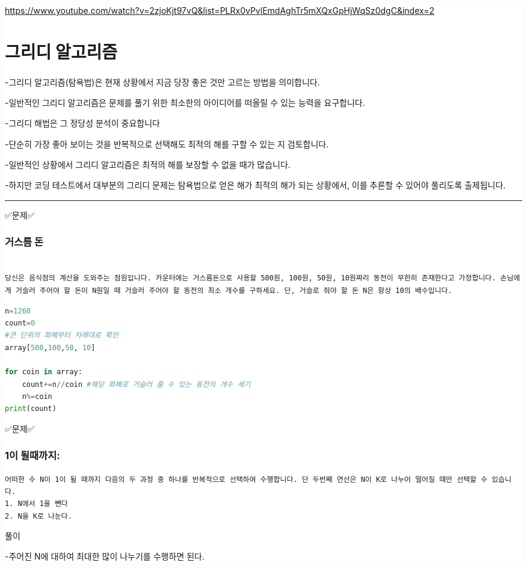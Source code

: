 https://www.youtube.com/watch?v=2zjoKjt97vQ&list=PLRx0vPvlEmdAghTr5mXQxGpHjWqSz0dgC&index=2

# 그리디 알고리즘

-그리디 알고리즘(탐욕법)은 현재 상황에서 지금 당장 좋은 것만 고르는 방법을 의미합니다.

-일반적인 그리디 알고리즘은 문제를 풀기 위한 최소한의 아이디어를 떠올릴 수 있는 능력을 요구합니다. 

-그리디 해법은 그 정당성 분석이 중요합니다
  
  -단순히 가장 좋아 보이는 것을 반복적으로 선택해도 최적의 해를 구할 수 있는 지 검토합니다. 

-일반적인 상황에서 그리디 알고리즘은 최적의 해를 보장할 수 없을 때가 많습니다.

-하지만 코딩 테스트에서 대부분의 그리디 문제는 탐욕법으로 얻은 해가 최적의 해가 되는 상황에서, 이를 추론할 수 있어야 풀리도록 출제됩니다.

---



&#9989;문제&#9989;

### 거스름 돈
```

당신은 음식점의 계산을 도와주는 점원입니다. 카운터에는 거스름돈으로 사용할 500원, 100원, 50원, 10원짜리 동전이 무한히 존재한다고 가정합니다. 손님에게 거슬러 주어야 할 돈이 N원일 때 거슬러 주어야 할 동전의 최소 개수를 구하세요. 단, 거슬로 줘야 할 돈 N은 항상 10의 배수입니다. 

``` 


````python
n=1260
count=0
#큰 단위의 화폐부터 차례대로 확인
array[500,100,50, 10]

for coin in array:
    count+=n//coin #해당 화폐로 거슬러 줄 수 있는 동전의 개수 세기
    n%=coin
print(count)

````



&#9989;문제&#9989;

### 1이 될때까지:

````
어떠한 수 N이 1이 될 때까지 다음의 두 과정 중 하나를 반복적으로 선택하여 수행합니다. 단 두번째 연산은 N이 K로 나누어 떨어질 때만 선택할 수 있습니다.
1. N에서 1을 뺀다
2. N을 K로 나눈다.
````
 풀이 

 -주어진 N에 대하여 최대한 많이 나누기를 수행하면 된다.

